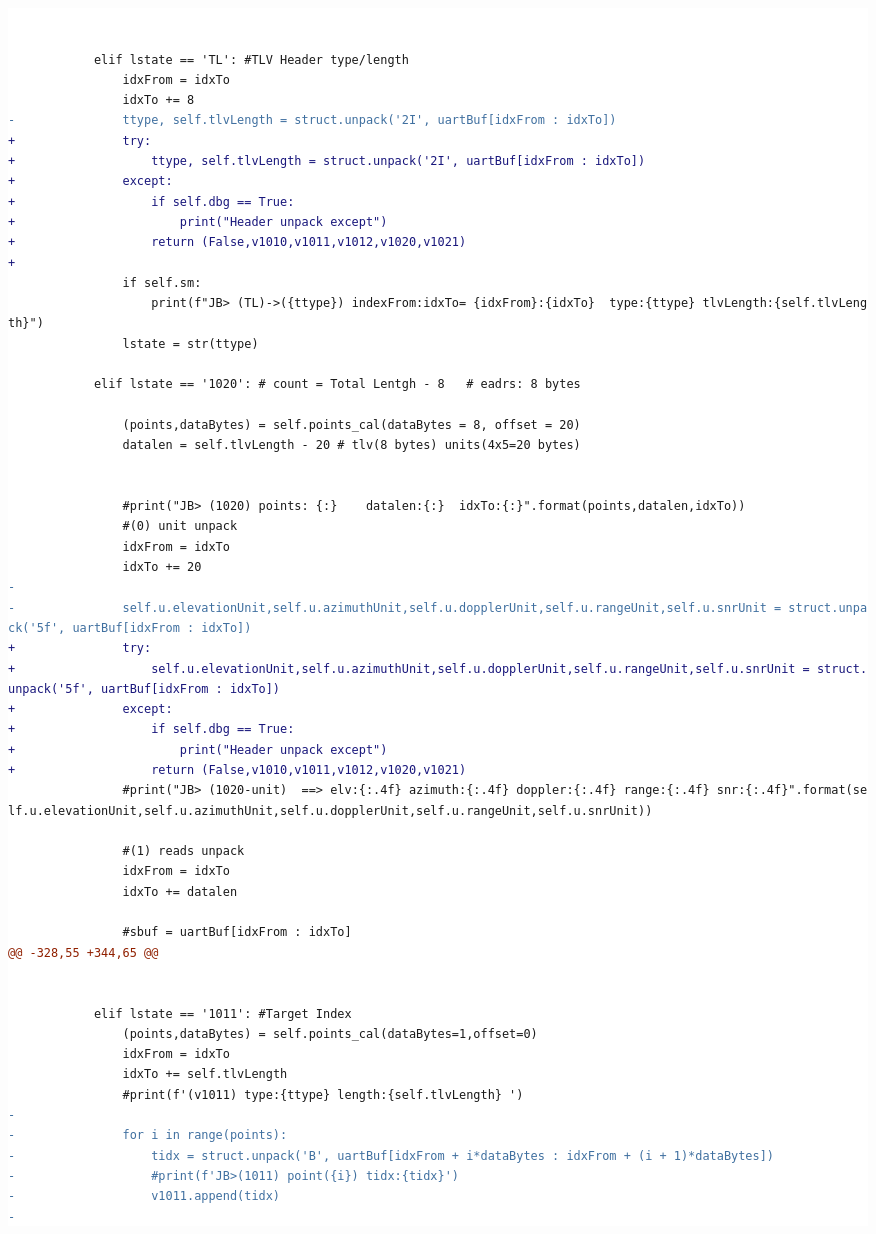```diff
 				
 				
 			elif lstate == 'TL': #TLV Header type/length
 				idxFrom = idxTo 
 				idxTo += 8
-				ttype, self.tlvLength = struct.unpack('2I', uartBuf[idxFrom : idxTo])
+				try:
+					ttype, self.tlvLength = struct.unpack('2I', uartBuf[idxFrom : idxTo])
+				except:
+					if self.dbg == True:
+						print("Header unpack except")
+					return (False,v1010,v1011,v1012,v1020,v1021)
+						
 				if self.sm:
 					print(f"JB> (TL)->({ttype}) indexFrom:idxTo= {idxFrom}:{idxTo}  type:{ttype} tlvLength:{self.tlvLength}")
 				lstate = str(ttype)
 			
 			elif lstate == '1020': # count = Total Lentgh - 8   # eadrs: 8 bytes
 				
 				(points,dataBytes) = self.points_cal(dataBytes = 8, offset = 20) 
 				datalen = self.tlvLength - 20 # tlv(8 bytes) units(4x5=20 bytes)
 				 
 				
 				#print("JB> (1020) points: {:}    datalen:{:}  idxTo:{:}".format(points,datalen,idxTo))
 				#(0) unit unpack
 				idxFrom = idxTo
 				idxTo += 20
-				
-				self.u.elevationUnit,self.u.azimuthUnit,self.u.dopplerUnit,self.u.rangeUnit,self.u.snrUnit = struct.unpack('5f', uartBuf[idxFrom : idxTo])
+				try:
+					self.u.elevationUnit,self.u.azimuthUnit,self.u.dopplerUnit,self.u.rangeUnit,self.u.snrUnit = struct.unpack('5f', uartBuf[idxFrom : idxTo])
+				except:
+					if self.dbg == True:
+						print("Header unpack except")
+					return (False,v1010,v1011,v1012,v1020,v1021)
 				#print("JB> (1020-unit)  ==> elv:{:.4f} azimuth:{:.4f} doppler:{:.4f} range:{:.4f} snr:{:.4f}".format(self.u.elevationUnit,self.u.azimuthUnit,self.u.dopplerUnit,self.u.rangeUnit,self.u.snrUnit))
 				
 				#(1) reads unpack
 				idxFrom = idxTo
 				idxTo += datalen
 				
 				#sbuf = uartBuf[idxFrom : idxTo]
@@ -328,55 +344,65 @@
 				
 			
 			elif lstate == '1011': #Target Index
 				(points,dataBytes) = self.points_cal(dataBytes=1,offset=0)
 				idxFrom = idxTo
 				idxTo += self.tlvLength
 				#print(f'(v1011) type:{ttype} length:{self.tlvLength} ')
-				
-				for i in range(points):
-					tidx = struct.unpack('B', uartBuf[idxFrom + i*dataBytes : idxFrom + (i + 1)*dataBytes])
-					#print(f'JB>(1011) point({i}) tidx:{tidx}')
-					v1011.append(tidx)
-				
```